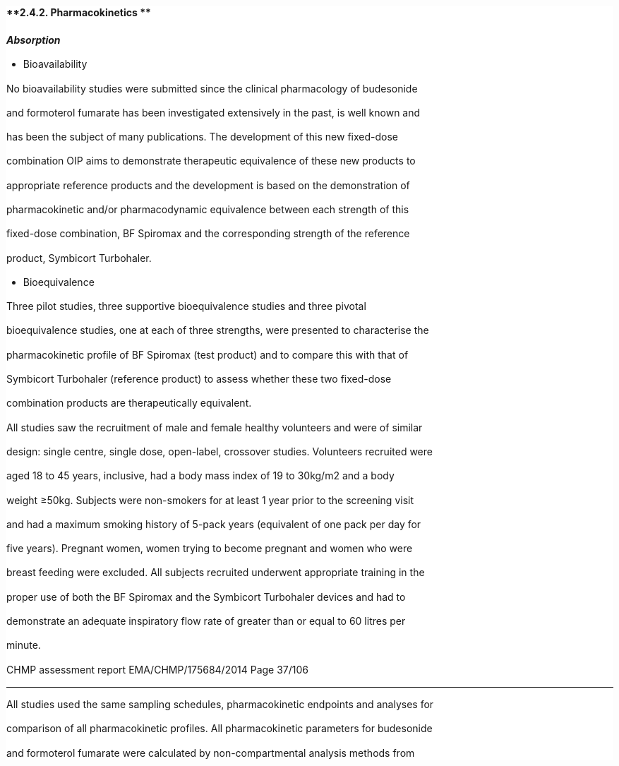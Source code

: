 #### **2.4.2. Pharmacokinetics **

***Absorption***

  - Bioavailability

No bioavailability studies were submitted since the clinical pharmacology of budesonide

and formoterol fumarate has been investigated extensively in the past, is well known and

has been the subject of many publications. The development of this new fixed-dose

combination OIP aims to demonstrate therapeutic equivalence of these new products to

appropriate reference products and the development is based on the demonstration of

pharmacokinetic and/or pharmacodynamic equivalence between each strength of this

fixed-dose combination, BF Spiromax and the corresponding strength of the reference

product, Symbicort Turbohaler.

  - Bioequivalence

Three pilot studies, three supportive bioequivalence studies and three pivotal

bioequivalence studies, one at each of three strengths, were presented to characterise the

pharmacokinetic profile of BF Spiromax (test product) and to compare this with that of

Symbicort Turbohaler (reference product) to assess whether these two fixed-dose

combination products are therapeutically equivalent.

All studies saw the recruitment of male and female healthy volunteers and were of similar

design: single centre, single dose, open-label, crossover studies. Volunteers recruited were

aged 18 to 45 years, inclusive, had a body mass index of 19 to 30kg/m2 and a body

weight ≥50kg. Subjects were non-smokers for at least 1 year prior to the screening visit

and had a maximum smoking history of 5-pack years (equivalent of one pack per day for

five years). Pregnant women, women trying to become pregnant and women who were

breast feeding were excluded. All subjects recruited underwent appropriate training in the

proper use of both the BF Spiromax and the Symbicort Turbohaler devices and had to

demonstrate an adequate inspiratory flow rate of greater than or equal to 60 litres per

minute.

CHMP assessment report
EMA/CHMP/175684/2014 Page 37/106


-----

All studies used the same sampling schedules, pharmacokinetic endpoints and analyses for

comparison of all pharmacokinetic profiles. All pharmacokinetic parameters for budesonide

and formoterol fumarate were calculated by non-compartmental analysis methods from
